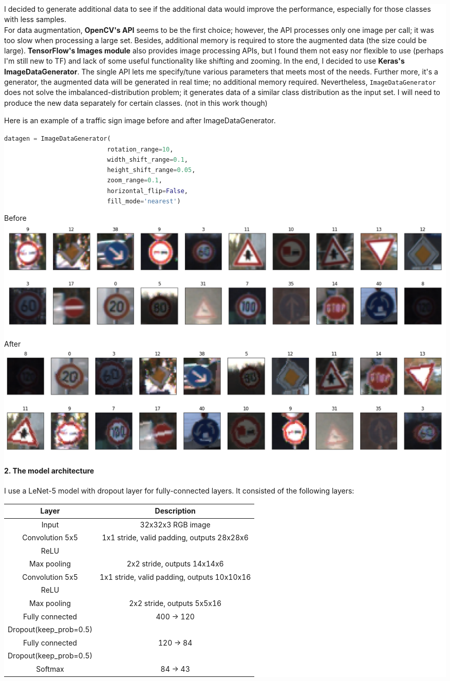 I decided to generate additional data to see if the additional data would improve the performance, especially for those classes with less samples.  
For data augmentation, __OpenCV's API__ seems to be the first choice; however, the API processes only one image per call; it was too slow when processing a large set. Besides, additional memory is required to store the augmented data (the size could be large). __TensorFlow's Images module__ also provides image processing APIs, but I found them not easy nor flexible to use (perhaps I'm still new to TF) and lack of some useful functionality like shifting and zooming. In the end, I decided to use __Keras's ImageDataGenerator__. The single API lets me specify/tune various parameters that meets most of the needs. Further more, it's a generator, the augmented data will be generated in real time; no additional memory required. Nevertheless, `ImageDataGenerator` does not solve the imbalanced-distribution problem; it generates data of a similar class distribution as the input set. I will need to produce the new data separately for certain classes. (not in this work though)


Here is an example of a traffic sign image before and after ImageDataGenerator.

```python
datagen = ImageDataGenerator(
                            rotation_range=10,
                            width_shift_range=0.1,
                            height_shift_range=0.05,
                            zoom_range=0.1,
                            horizontal_flip=False,
                            fill_mode='nearest')
```

Before
![alt text][image3]

After
![alt text][image4]




#### 2. The model architecture

I use a LeNet-5 model with dropout layer for fully-connected layers. It consisted of the following layers:

| Layer         		|     Description	        					|
|:---------------------:|:---------------------------------------------:|
| Input         		| 32x32x3 RGB image   							|
| Convolution 5x5     	| 1x1 stride, valid padding, outputs 28x28x6 	|
| ReLU					|												|
| Max pooling	      	| 2x2 stride,  outputs 14x14x6  				|
| Convolution 5x5	    | 1x1 stride, valid padding, outputs 10x10x16	|
| ReLU                  |                                               |
| Max pooling	      	| 2x2 stride,  outputs 5x5x16     				|
| Fully connected		| 400 -> 120   									|
| Dropout(keep_prob=0.5)|                                               |
| Fully connected		| 120 -> 84   									|
| Dropout(keep_prob=0.5)|                                               |
| Softmax				| 84 -> 43     									|


[//]: # (Image References)
[image1]: ./examples/class_images.png "Class Images"
[image2]: ./examples/data_distribution.png "Data Distribution"
[image3]: ./examples/original_images.png "Original Images"
[image4]: ./examples/datagen_images.png "DataGen Images"
[image5]: ./examples/five_new_images.png "Selected Five New Images"
[image6]: ./examples/new_images_pred.png "New Images Top-1 Predictions"
[image7]: ./examples/new_images_top_5_probs.png "New Images Top 5 Probabilities Sign 4"
[notebook]: ./Traffic_Sign_Classifier.ipynb
[VisualBackProp]: <https://arxiv.org/pdf/1611.05418.pdf>